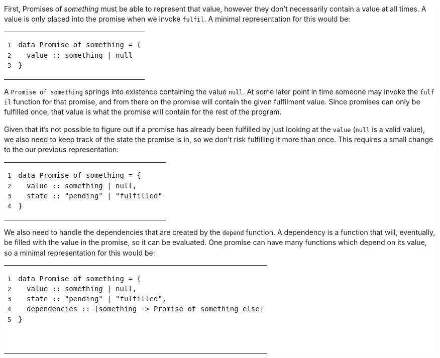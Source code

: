 <p>First, Promises of <em>something</em> must be able to represent that value,
however they don’t necessarily contain a value at all times. A value is
only placed into the promise when we invoke <code>fulfil</code>. A minimal
representation for this would be:</p>

<table class="highlighttable"><tbody><tr><td class="linenos"><div class="linenodiv"><pre><code class="language-haskell" data-lang="haskell">1
2
3</code></pre></div></td><td class="code"><div class="highlight"><pre><span class="kr">data</span> <span class="kt">Promise</span> <span class="kr">of</span> <span class="n">something</span> <span class="ow">=</span> <span class="p">{</span>
  <span class="n">value</span> <span class="ow">::</span> <span class="n">something</span> <span class="o">|</span> <span class="n">null</span>
<span class="p">}</span>
</pre></div>
</td></tr></tbody></table>

<p>A <code>Promise of something</code> springs into existence containing the value
<code>null</code>. At some later point in time someone may invoke the <code>fulfil</code>
function for that promise, and from there on the promise will contain the
given fulfilment value. Since promises can only be fulfilled once, that
value is what the promise will contain for the rest of the program.</p>

<p>Given that it’s not possible to figure out if a promise has already been
fulfilled by just looking at the <code>value</code> (<code>null</code> is a valid value), we
also need to keep track of the state the promise is in, so we don’t risk
fulfilling it more than once. This requires a small change to the our
previous representation:</p>

<table class="highlighttable"><tbody><tr><td class="linenos"><div class="linenodiv"><pre><code class="language-haskell" data-lang="haskell">1
2
3
4</code></pre></div></td><td class="code"><div class="highlight"><pre><span class="kr">data</span> <span class="kt">Promise</span> <span class="kr">of</span> <span class="n">something</span> <span class="ow">=</span> <span class="p">{</span>
  <span class="n">value</span> <span class="ow">::</span> <span class="n">something</span> <span class="o">|</span> <span class="n">null</span><span class="p">,</span>
  <span class="n">state</span> <span class="ow">::</span> <span class="s">"pending"</span> <span class="o">|</span> <span class="s">"fulfilled"</span>
<span class="p">}</span>
</pre></div>
</td></tr></tbody></table>

<p>We also need to handle the dependencies that are created by the <code>depend</code>
function. A dependency is a function that will, eventually, be
filled with the value in the promise, so it can be evaluated. One
promise can have many functions which depend on its value, so
a minimal representation for this would be:</p>

<table class="highlighttable"><tbody><tr><td class="linenos"><div class="linenodiv"><pre><code class="language-haskell" data-lang="haskell">1
2
3
4
5</code></pre></div></td><td class="code"><div class="highlight"><pre><span class="kr">data</span> <span class="kt">Promise</span> <span class="kr">of</span> <span class="n">something</span> <span class="ow">=</span> <span class="p">{</span>
  <span class="n">value</span> <span class="ow">::</span> <span class="n">something</span> <span class="o">|</span> <span class="n">null</span><span class="p">,</span>
  <span class="n">state</span> <span class="ow">::</span> <span class="s">"pending"</span> <span class="o">|</span> <span class="s">"fulfilled"</span><span class="p">,</span>
  <span class="n">dependencies</span> <span class="ow">::</span> <span class="p">[</span><span class="n">something</span> <span class="ow">-&gt;</span> <span class="kt">Promise</span> <span class="kr">of</span> <span class="n">something_else</span><span class="p">]</span>
<span class="p">}</span>
